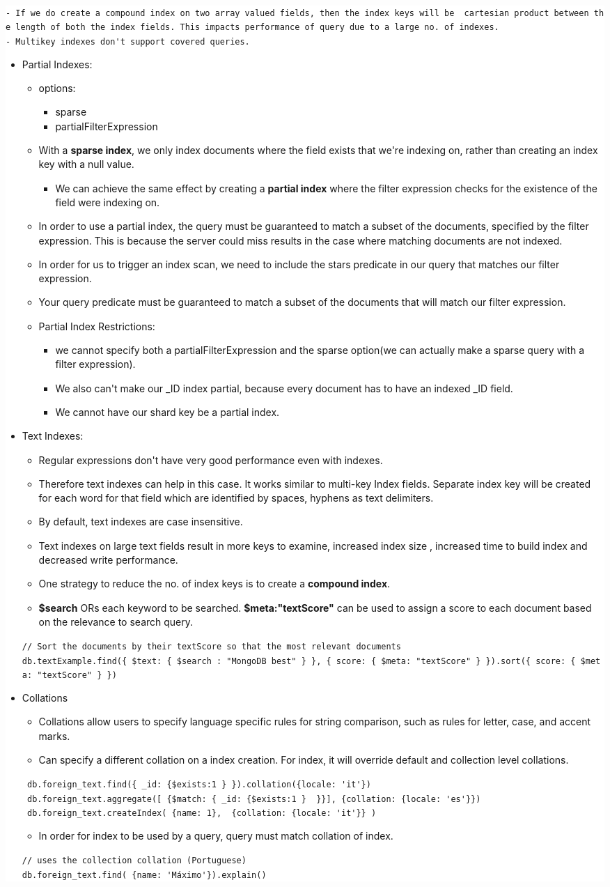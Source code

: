 	- If we do create a compound index on two array valued fields, then the index keys will be  cartesian product between the length of both the index fields. This impacts performance of query due to a large no. of indexes.
	- Multikey indexes don't support covered queries.
- Partial Indexes:
	- options:
		- sparse
		- partialFilterExpression
	- With a **sparse index**, we only index documents where the field exists that we're indexing on, rather than creating an index key with a null value.
		- We can achieve the same effect by creating a **partial index** where the filter expression checks for the existence of the field were indexing on.
	- In order to use a partial index, the query must be guaranteed to match a subset of the documents, specified by the filter expression. This is because the server could miss results in the case where matching documents are not indexed.

	- In order for us to trigger an index scan, we need to include the stars predicate in our query that matches our filter expression.
	- Your query predicate must be guaranteed to match a subset of the documents that will match our filter expression.
	- Partial Index Restrictions:
		- we cannot specify both a partialFilterExpression and the sparse option(we can actually make a sparse query with a filter expression).
		
		- We also can't make our _ID index partial, because every document has to have an indexed _ID field.
		- We cannot have our shard key be a partial index.
- Text Indexes:
	- Regular expressions don't have very good performance even with indexes.
	- Therefore text indexes can help in this case. It works similar to multi-key Index fields. Separate index key will be created for each word for that field which are identified by spaces, hyphens as text delimiters.
	- By default, text indexes are case insensitive.
	- Text indexes on large text fields result in more keys to examine, increased index size , increased time to build index and decreased write performance.

	- One strategy to reduce the no. of index keys is to create a **compound index**.
	- **$search** ORs each keyword to be searched. **\$meta:"textScore"** can be used to assign a score to each document based on the relevance to search query.
	~~~
	// Sort the documents by their textScore so that the most relevant documents  
	db.textExample.find({ $text: { $search : "MongoDB best" } }, { score: { $meta: "textScore" } }).sort({ score: { $meta: "textScore" } })
	~~~

- Collations
	- Collations allow users to specify language specific rules for string comparison, such as rules for letter, case, and accent marks.
		 
	 - Can specify a different collation on a index creation. For index, it will override default and collection level collations.
	~~~
	 db.foreign_text.find({ _id: {$exists:1 } }).collation({locale: 'it'})
	 db.foreign_text.aggregate([ {$match: { _id: {$exists:1 }  }}], {collation: {locale: 'es'}})
	 db.foreign_text.createIndex( {name: 1},  {collation: {locale: 'it'}} )
	~~~
	- In order for index to be used by a query, query must match collation of index.
	~~~
	// uses the collection collation (Portuguese)
	db.foreign_text.find( {name: 'Máximo'}).explain()
